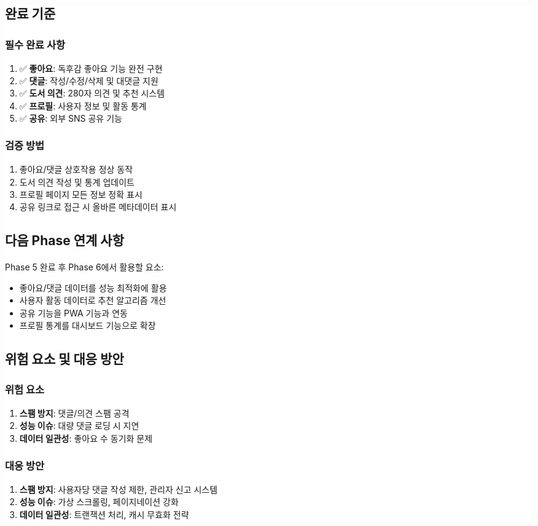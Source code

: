 ## 완료 기준

### 필수 완료 사항
1. ✅ **좋아요**: 독후감 좋아요 기능 완전 구현
2. ✅ **댓글**: 작성/수정/삭제 및 대댓글 지원
3. ✅ **도서 의견**: 280자 의견 및 추천 시스템
4. ✅ **프로필**: 사용자 정보 및 활동 통계
5. ✅ **공유**: 외부 SNS 공유 기능

### 검증 방법
1. 좋아요/댓글 상호작용 정상 동작
2. 도서 의견 작성 및 통계 업데이트
3. 프로필 페이지 모든 정보 정확 표시
4. 공유 링크로 접근 시 올바른 메타데이터 표시

## 다음 Phase 연계 사항

Phase 5 완료 후 Phase 6에서 활용할 요소:
- 좋아요/댓글 데이터를 성능 최적화에 활용
- 사용자 활동 데이터로 추천 알고리즘 개선
- 공유 기능을 PWA 기능과 연동
- 프로필 통계를 대시보드 기능으로 확장

## 위험 요소 및 대응 방안

### 위험 요소
1. **스팸 방지**: 댓글/의견 스팸 공격
2. **성능 이슈**: 대량 댓글 로딩 시 지연
3. **데이터 일관성**: 좋아요 수 동기화 문제

### 대응 방안
1. **스팸 방지**: 사용자당 댓글 작성 제한, 관리자 신고 시스템
2. **성능 이슈**: 가상 스크롤링, 페이지네이션 강화
3. **데이터 일관성**: 트랜잭션 처리, 캐시 무효화 전략